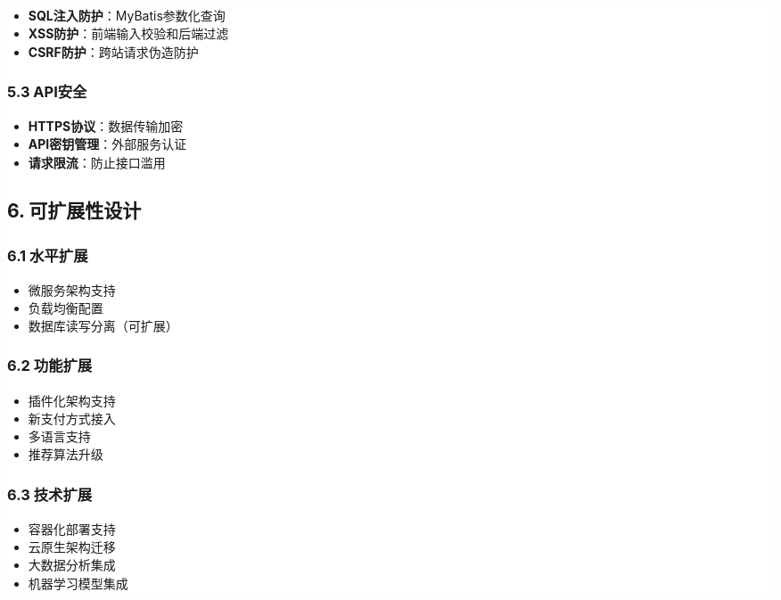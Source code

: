 - **SQL注入防护**：MyBatis参数化查询
- **XSS防护**：前端输入校验和后端过滤
- **CSRF防护**：跨站请求伪造防护

### 5.3 API安全

- **HTTPS协议**：数据传输加密
- **API密钥管理**：外部服务认证
- **请求限流**：防止接口滥用

## 6. 可扩展性设计

### 6.1 水平扩展

- 微服务架构支持
- 负载均衡配置
- 数据库读写分离（可扩展）

### 6.2 功能扩展

- 插件化架构支持
- 新支付方式接入
- 多语言支持
- 推荐算法升级

### 6.3 技术扩展

- 容器化部署支持
- 云原生架构迁移
- 大数据分析集成
- 机器学习模型集成